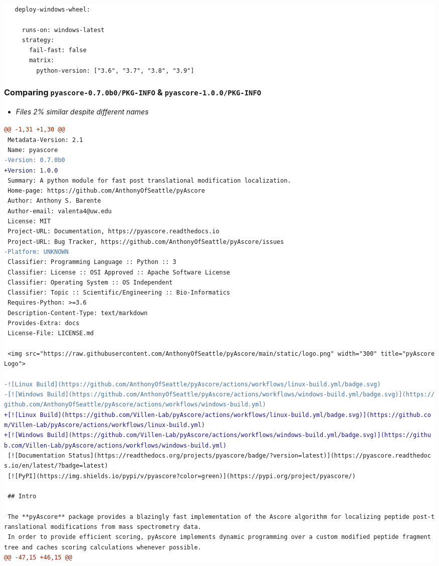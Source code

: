 ```diff
   deploy-windows-wheel:
 
     runs-on: windows-latest
     strategy:
       fail-fast: false
       matrix:
         python-version: ["3.6", "3.7", "3.8", "3.9"]
```

### Comparing `pyascore-0.7.0b0/PKG-INFO` & `pyascore-1.0.0/PKG-INFO`

 * *Files 2% similar despite different names*

```diff
@@ -1,31 +1,30 @@
 Metadata-Version: 2.1
 Name: pyascore
-Version: 0.7.0b0
+Version: 1.0.0
 Summary: A python module for fast post translational modification localization.
 Home-page: https://github.com/AnthonyOfSeattle/pyAscore
 Author: Anthony S. Barente
 Author-email: valenta4@uw.edu
 License: MIT
 Project-URL: Documentation, https://pyascore.readthedocs.io
 Project-URL: Bug Tracker, https://github.com/AnthonyOfSeattle/pyAscore/issues
-Platform: UNKNOWN
 Classifier: Programming Language :: Python :: 3
 Classifier: License :: OSI Approved :: Apache Software License
 Classifier: Operating System :: OS Independent
 Classifier: Topic :: Scientific/Engineering :: Bio-Informatics
 Requires-Python: >=3.6
 Description-Content-Type: text/markdown
 Provides-Extra: docs
 License-File: LICENSE.md
 
 <img src="https://raw.githubusercontent.com/AnthonyOfSeattle/pyAscore/main/static/logo.png" width="300" title="pyAscore Logo">
 
-![Linux Build](https://github.com/AnthonyOfSeattle/pyAscore/actions/workflows/linux-build.yml/badge.svg)
-[![Windows Build](https://github.com/AnthonyOfSeattle/pyAscore/actions/workflows/windows-build.yml/badge.svg)](https://github.com/AnthonyOfSeattle/pyAscore/actions/workflows/windows-build.yml)
+[![Linux Build](https://github.com/Villen-Lab/pyAscore/actions/workflows/linux-build.yml/badge.svg)](https://github.com/Villen-Lab/pyAscore/actions/workflows/linux-build.yml)
+[![Windows Build](https://github.com/Villen-Lab/pyAscore/actions/workflows/windows-build.yml/badge.svg)](https://github.com/Villen-Lab/pyAscore/actions/workflows/windows-build.yml)
 [![Documentation Status](https://readthedocs.org/projects/pyascore/badge/?version=latest)](https://pyascore.readthedocs.io/en/latest/?badge=latest)
 [![PyPI](https://img.shields.io/pypi/v/pyascore?color=green)](https://pypi.org/project/pyascore/)
 
 ## Intro
 
 The **pyAscore** package provides a blazingly fast implementation of the Ascore algorithm for localizing peptide post-translational modifications from mass spectrometry data.
 In order to provide efficient scoring, pyAscore implements dynamic programming over a custom modified peptide fragment tree and caches scoring calculations whenever possible.
@@ -47,15 +46,15 @@
 ```
 